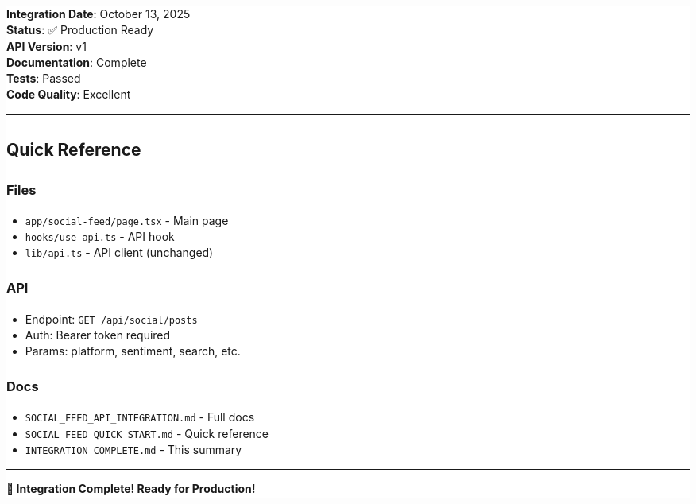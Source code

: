 
**Integration Date**: October 13, 2025  
**Status**: ✅ Production Ready  
**API Version**: v1  
**Documentation**: Complete  
**Tests**: Passed  
**Code Quality**: Excellent

---

## Quick Reference

### Files
- `app/social-feed/page.tsx` - Main page
- `hooks/use-api.ts` - API hook
- `lib/api.ts` - API client (unchanged)

### API
- Endpoint: `GET /api/social/posts`
- Auth: Bearer token required
- Params: platform, sentiment, search, etc.

### Docs
- `SOCIAL_FEED_API_INTEGRATION.md` - Full docs
- `SOCIAL_FEED_QUICK_START.md` - Quick reference
- `INTEGRATION_COMPLETE.md` - This summary

---

**🎉 Integration Complete! Ready for Production!**

